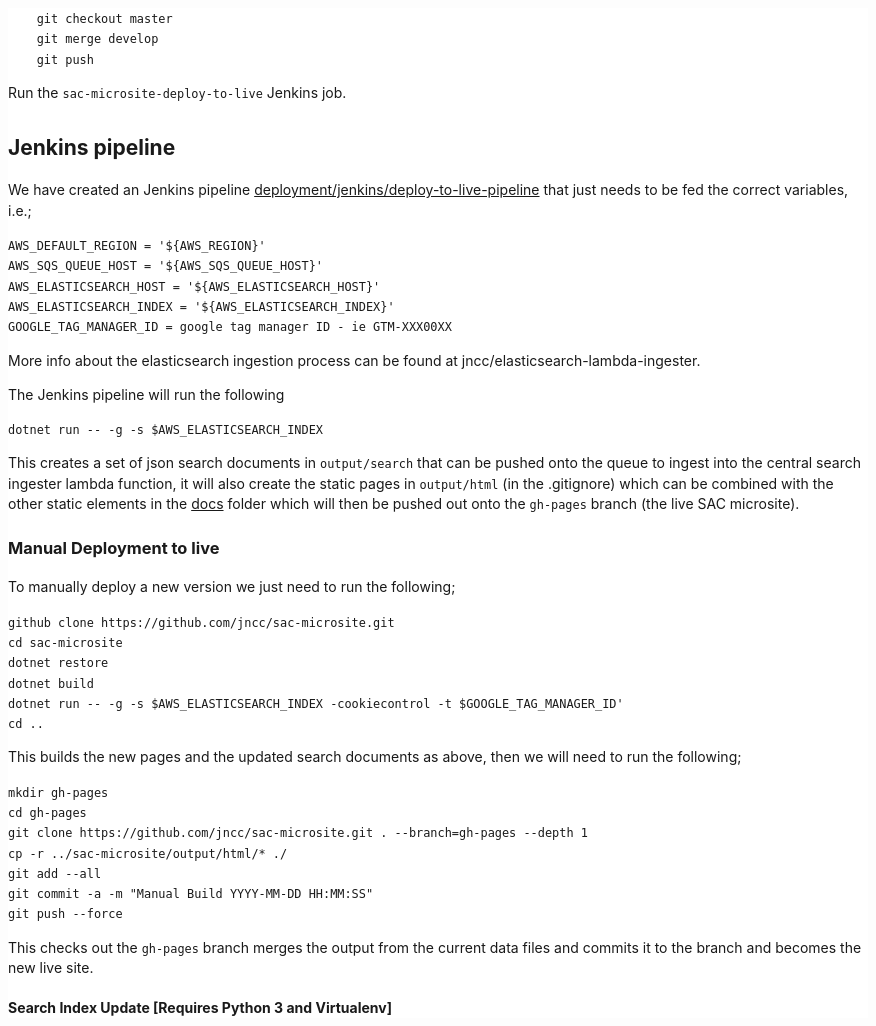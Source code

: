         git checkout master
        git merge develop
        git push

Run  the `sac-microsite-deploy-to-live` Jenkins job.

## Jenkins pipeline

We have created an Jenkins pipeline [deployment/jenkins/deploy-to-live-pipeline](deployment/jenkins/deploy-to-live-pipeline) that just needs to be fed the correct variables, i.e.;

    AWS_DEFAULT_REGION = '${AWS_REGION}' 
    AWS_SQS_QUEUE_HOST = '${AWS_SQS_QUEUE_HOST}'
    AWS_ELASTICSEARCH_HOST = '${AWS_ELASTICSEARCH_HOST}'
    AWS_ELASTICSEARCH_INDEX = '${AWS_ELASTICSEARCH_INDEX}'
    GOOGLE_TAG_MANAGER_ID = google tag manager ID - ie GTM-XXX00XX

More info about the elasticsearch ingestion process can be found at jncc/elasticsearch-lambda-ingester.

The Jenkins pipeline will run the following

    dotnet run -- -g -s $AWS_ELASTICSEARCH_INDEX

This creates a set of json search documents in `output/search` that can be pushed onto the queue to ingest into the central search ingester lambda function, it will also create the static pages in `output/html` (in the .gitignore) which can be combined with the other static elements in the [docs](docs) folder which will then be pushed out onto the `gh-pages` branch (the live SAC microsite).

### Manual Deployment to live

To manually deploy a new version we just need to run the following;

    github clone https://github.com/jncc/sac-microsite.git
    cd sac-microsite
    dotnet restore
    dotnet build
    dotnet run -- -g -s $AWS_ELASTICSEARCH_INDEX -cookiecontrol -t $GOOGLE_TAG_MANAGER_ID'
    cd ..

This builds the new pages and the updated search documents as above, then we will need to run the following;

    mkdir gh-pages
    cd gh-pages 
    git clone https://github.com/jncc/sac-microsite.git . --branch=gh-pages --depth 1
    cp -r ../sac-microsite/output/html/* ./ 
    git add --all
    git commit -a -m "Manual Build YYYY-MM-DD HH:MM:SS" 
    git push --force

This checks out the `gh-pages` branch merges the output from the current data files and commits it to the branch and becomes the new live site.

#### Search Index Update [Requires Python 3 and Virtualenv]

